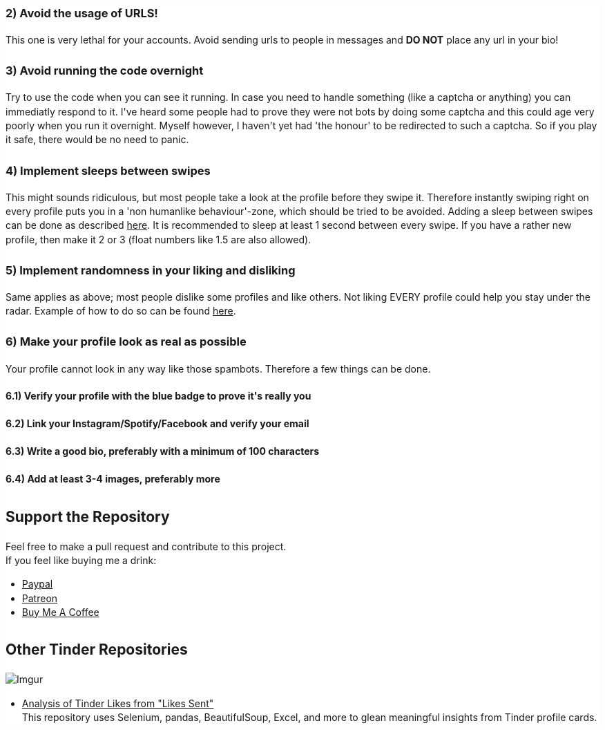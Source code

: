 ### 2) Avoid the usage of URLS!
This one is very lethal for your accounts. Avoid sending urls to people in messages and **DO NOT** place any url in your bio!</br>

### 3) Avoid running the code overnight
Try to use the code when you can see it running. In case you need to handle something (like a captcha or anything) you can immediatly respond to it.
I've heard some people had to prove they were not bots by doing some captcha and this could age very poorly when you run it overnight. Myself however, I haven't yet had 'the honour' to be redirected to such a captcha. So if you play it safe, there would be no need to panic.

### 4) Implement sleeps between swipes 
This might sounds ridiculous, but most people take a look at the profile before they swipe it. Therefore instantly swiping right on every profile puts you in a 'non humanlike behaviour'-zone, which should be tried to be avoided. Adding a sleep between swipes can be done as described [here](https://github.com/frederikme/TinderBotz/blob/master/DOCUMENTATION.md#liking-geomatches). It is recommended to sleep at least 1 second between every swipe. If you have a rather new profile, then make it 2 or 3 (float numbers like 1.5 are also allowed).

### 5) Implement randomness in your liking and disliking
Same applies as above; most people dislike some profiles and like others. Not liking EVERY profile could help you stay under the radar.
Example of how to do so can be found [here](https://github.com/frederikme/TinderBotz/blob/master/DOCUMENTATION.md#liking-geomatches).

### 6) Make your profile look as real as possible
Your profile cannot look in any way like those spambots. Therefore a few things can be done.

#### 6.1) Verify your profile with the blue badge to prove it's really you
#### 6.2) Link your Instagram/Spotify/Facebook and verify your email
#### 6.3) Write a good bio, preferably with a minimum of 100 characters
#### 6.4) Add at least 3-4 images, preferably more

## Support the Repository
Feel free to make a pull request and contribute to this project.</br>
If you feel like buying me a drink:
* [Paypal](https://paypal.me/frederikmees)
* [Patreon](https://www.patreon.com/frederikme)
* [Buy Me A Coffee](https://www.buymeacoffee.com/frederikme)

## Other Tinder Repositories
![Imgur](https://imgur.com/hSVjccD.jpg)
- [Analysis of Tinder Likes from "Likes Sent"](https://github.com/acarter881/tinder_likes_data) <br>
This repository uses Selenium, pandas, BeautifulSoup, Excel, and more to glean meaningful insights from Tinder profile cards.
